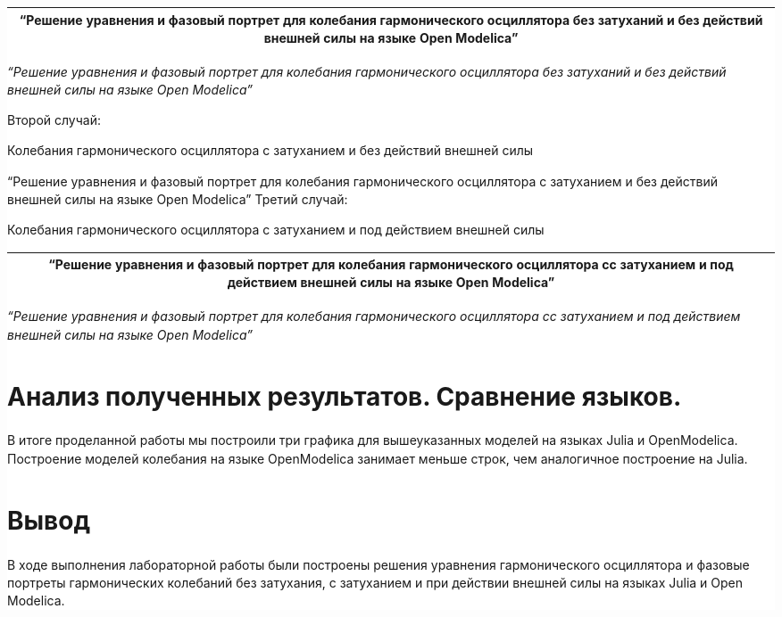 |“Решение уравнения и фазовый портрет для колебания гармонического осциллятора без затуханий и без действий внешней силы на языке Open Modelica”|
| :-: |

*“Решение уравнения и фазовый портрет для колебания гармонического осциллятора без затуханий и без действий внешней силы на языке Open Modelica”*

Второй случай:

Колебания гармонического осциллятора c затуханием и без действий внешней силы

<a name="fig:005"></a>“Решение уравнения и фазовый портрет для колебания гармонического осциллятора c затуханием и без действий внешней силы на языке Open Modelica” Третий случай:

Колебания гармонического осциллятора c затуханием и под действием внешней силы

|“Решение уравнения и фазовый портрет для колебания гармонического осциллятора cc затуханием и под действием внешней силы на языке Open Modelica”|
| :-: |

*“Решение уравнения и фазовый портрет для колебания гармонического осциллятора cc затуханием и под действием внешней силы на языке Open Modelica”*
# <a name="x9c2f4050edd52bf181b19031b296462e82f064b"></a><a name="_toc160309472"></a>**Анализ полученных результатов. Сравнение языков.**
В итоге проделанной работы мы построили три графика для вышеуказанных моделей на языках Julia и OpenModelica. Построение моделей колебания на языке OpenModelica занимает меньше строк, чем аналогичное построение на Julia.
# <a name="вывод"></a><a name="_toc160309473"></a>**Вывод**
В ходе выполнения лабораторной работы были построены решения уравнения гармонического осциллятора и фазовые портреты гармонических колебаний без затухания, с затуханием и при действии внешней силы на языках Julia и Open Modelica.
